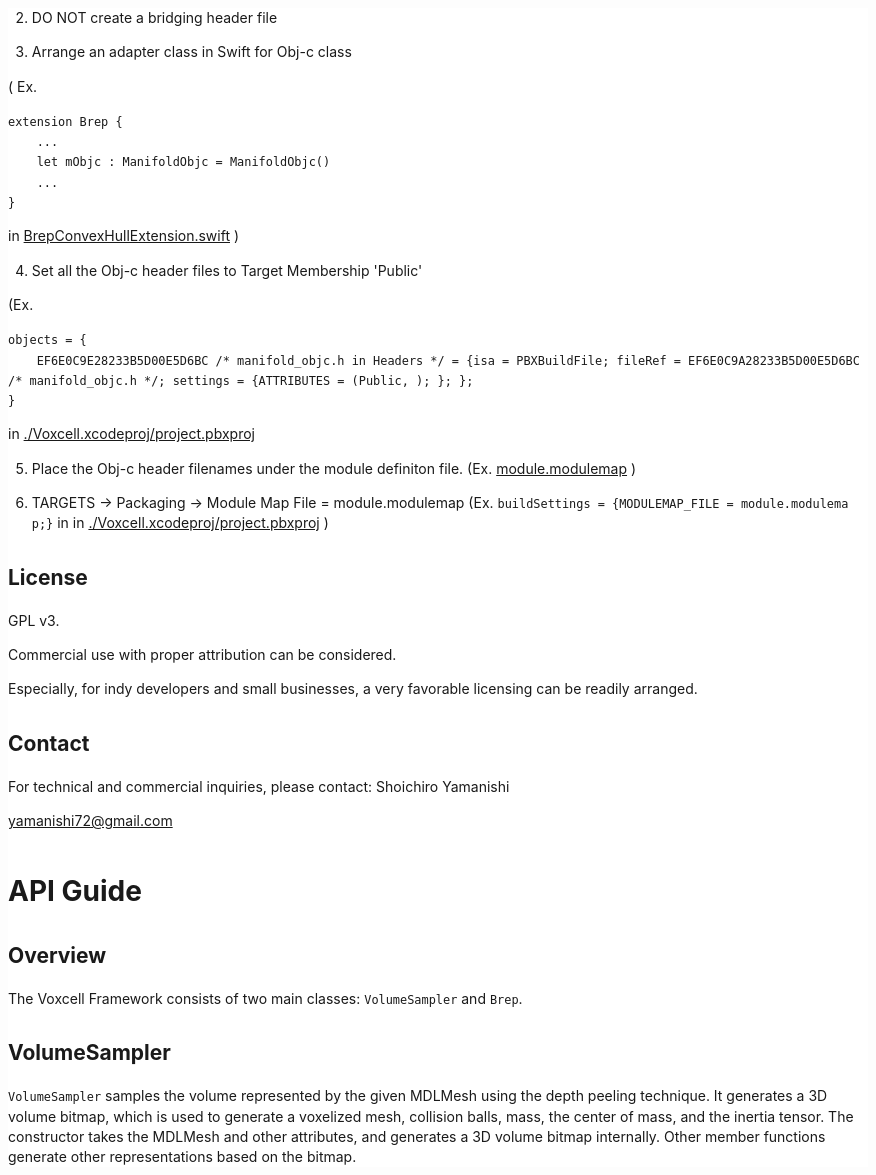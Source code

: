 2. DO NOT create a bridging header file

3. Arrange an adapter class in Swift for Obj-c class

( Ex.
```
extension Brep {
    ...
    let mObjc : ManifoldObjc = ManifoldObjc()
    ...
}
``` 
in [BrepConvexHullExtension.swift](Voxcell/Voxcell/Brep/BrepConvexHullExtension.swift) )

4. Set all the Obj-c header files to Target Membership 'Public'

(Ex.
```
objects = {
    EF6E0C9E28233B5D00E5D6BC /* manifold_objc.h in Headers */ = {isa = PBXBuildFile; fileRef = EF6E0C9A28233B5D00E5D6BC /* manifold_objc.h */; settings = {ATTRIBUTES = (Public, ); }; };
}
```
in  [./Voxcell.xcodeproj/project.pbxproj](Voxcell/Voxcell.xcodeproj/project.pbxproj)

5. Place the Obj-c header filenames under the module definiton file. (Ex. [module.modulemap](Voxcell/module.modulemap) )

6. TARGETS -> Packaging -> Module Map File = module.modulemap (Ex. `buildSettings = {MODULEMAP_FILE = module.modulemap;}` in in  [./Voxcell.xcodeproj/project.pbxproj](Voxcell/Voxcell.xcodeproj/project.pbxproj) )


## License

GPL v3.

Commercial use with proper attribution can be considered.

Especially, for indy developers and small businesses, a very favorable licensing can be readily arranged.

## Contact

For technical and commercial inquiries, please contact: Shoichiro Yamanishi

yamanishi72@gmail.com


# API Guide

## Overview
The Voxcell Framework consists of two main classes: `VolumeSampler` and `Brep`.

## VolumeSampler
`VolumeSampler` samples the volume represented by the given MDLMesh using the depth peeling technique.
It generates a 3D volume bitmap, which is used to generate a voxelized mesh, collision balls, mass, the center of mass, and the inertia tensor.
The constructor takes the MDLMesh and other attributes, and generates a 3D volume bitmap internally.
Other member functions generate other representations based on the bitmap.
